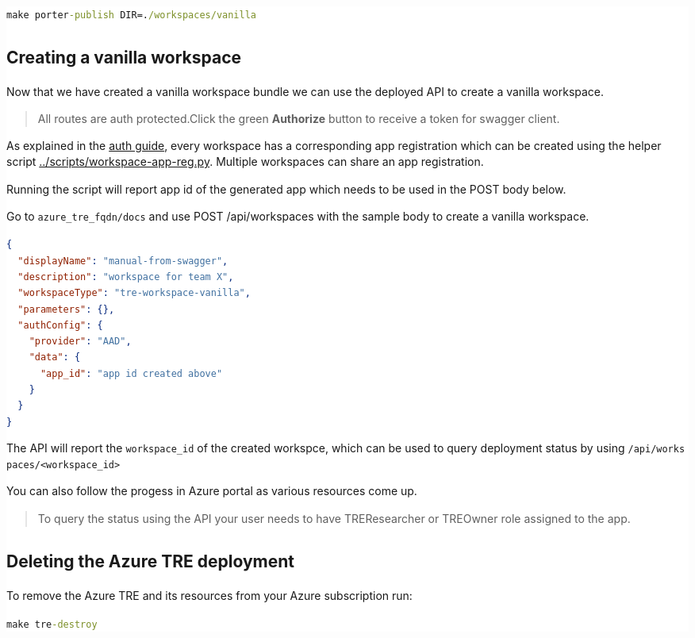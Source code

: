 ```cmd
make porter-publish DIR=./workspaces/vanilla
```

## Creating a vanilla workspace

Now that we have created a vanilla workspace bundle we can use the deployed API to create a vanilla workspace.


> All routes are auth protected.Click the green **Authorize** button to receive a token for swagger client.  

As explained in the [auth guide](auth.md), every workspace has a corresponding app registration which can be created using the helper script [../scripts/workspace-app-reg.py](../scripts/workspace-app-reg.py). Multiple workspaces can share an app registration.

Running the script will report app id of the generated app which needs to be used in the POST body below.

Go to ``azure_tre_fqdn/docs`` and use POST /api/workspaces with the sample body to create a vanilla workspace.

```json
{
  "displayName": "manual-from-swagger",
  "description": "workspace for team X",
  "workspaceType": "tre-workspace-vanilla",
  "parameters": {},
  "authConfig": {
    "provider": "AAD",
    "data": {
      "app_id": "app id created above"
    }
  }
}
```

The API will report the ``workspace_id`` of the created workspce, which can be used to query deployment status by using ``/api/workspaces/<workspace_id>``

You can also follow the progess in Azure portal as various resources come up.


> To query the status using the API your user needs to have TREResearcher or TREOwner role assigned to the app.

## Deleting the Azure TRE deployment

To remove the Azure TRE and its resources from your Azure subscription run:

```cmd
make tre-destroy
```

[letsencrypt]: https://letsencrypt.org/ "A nonprofit Certificate Authority providing TLS certificates to 260 million websites."
